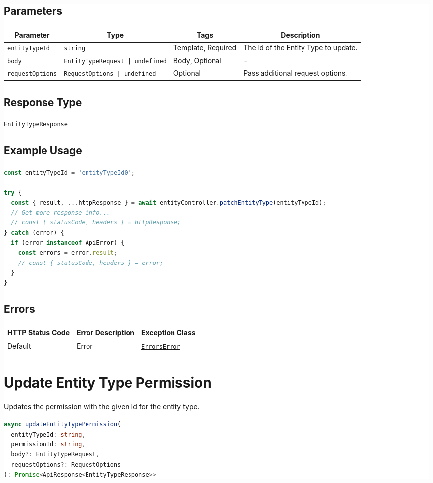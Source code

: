 ## Parameters

| Parameter | Type | Tags | Description |
|  --- | --- | --- | --- |
| `entityTypeId` | `string` | Template, Required | The Id of the Entity Type to update. |
| `body` | [`EntityTypeRequest \| undefined`](../../doc/models/entity-type-request.md) | Body, Optional | - |
| `requestOptions` | `RequestOptions \| undefined` | Optional | Pass additional request options. |

## Response Type

[`EntityTypeResponse`](../../doc/models/entity-type-response.md)

## Example Usage

```ts
const entityTypeId = 'entityTypeId0';

try {
  const { result, ...httpResponse } = await entityController.patchEntityType(entityTypeId);
  // Get more response info...
  // const { statusCode, headers } = httpResponse;
} catch (error) {
  if (error instanceof ApiError) {
    const errors = error.result;
    // const { statusCode, headers } = error;
  }
}
```

## Errors

| HTTP Status Code | Error Description | Exception Class |
|  --- | --- | --- |
| Default | Error | [`ErrorsError`](../../doc/models/errors-error.md) |


# Update Entity Type Permission

Updates the permission with the given Id for the entity type.

```ts
async updateEntityTypePermission(
  entityTypeId: string,
  permissionId: string,
  body?: EntityTypeRequest,
  requestOptions?: RequestOptions
): Promise<ApiResponse<EntityTypeResponse>>
```
